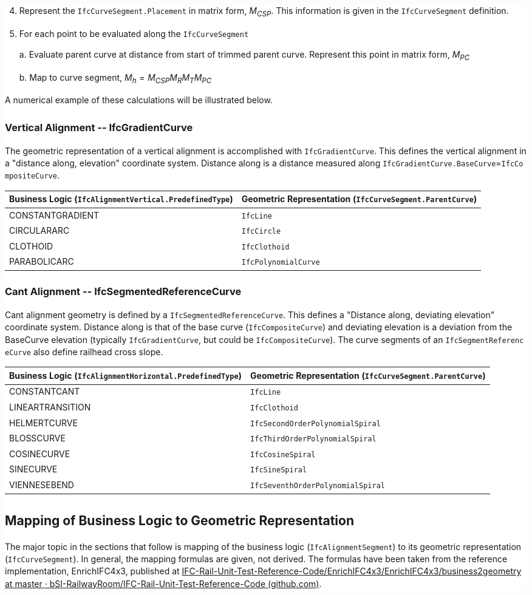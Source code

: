 4.  Represent the `IfcCurveSegment.Placement` in matrix form, $M_{CSP}$.
    This information is given in the `IfcCurveSegment` definition.

5.  For each point to be evaluated along the `IfcCurveSegment`

    a.  Evaluate parent curve at distance from start of trimmed parent
        curve. Represent this point in matrix form, $M_{PC}$

    b.  Map to curve segment, $M_{h} = M_{CSP}M_{R}M_{T}M_{PC}$

A numerical example of these calculations will be illustrated below.

### Vertical Alignment -- IfcGradientCurve

The geometric representation of a vertical alignment is accomplished
with `IfcGradientCurve`. This defines the vertical alignment in a
"distance along, elevation" coordinate system. Distance along is a
distance measured along `IfcGradientCurve.BaseCurve`=`IfcCompositeCurve`.

  Business Logic (`IfcAlignmentVertical.PredefinedType`) | Geometric Representation (`IfcCurveSegment.ParentCurve`)
  ---------------------------------------|-----------------------------------
  CONSTANTGRADIENT                       |`IfcLine`
  CIRCULARARC                            |`IfcCircle`
  CLOTHOID                               |`IfcClothoid`
  PARABOLICARC                           |`IfcPolynomialCurve`

### Cant Alignment -- IfcSegmentedReferenceCurve

Cant alignment geometry is defined by a `IfcSegmentedReferenceCurve`. This
defines a "Distance along, deviating elevation" coordinate system.
Distance along is that of the base curve (`IfcCompositeCurve`) and
deviating elevation is a deviation from the BaseCurve elevation
(typically `IfcGradientCurve`, but could be `IfcCompositeCurve`). The curve
segments of an `IfcSegmentReferenceCurve` also define railhead cross
slope.

  Business Logic (`IfcAlignmentHorizontal.PredefinedType`) | Geometric Representation (`IfcCurveSegment.ParentCurve`)
  -----------------------------------------|-----------------------------------
  CONSTANTCANT                             |`IfcLine`
  LINEARTRANSITION                         |`IfcClothoid`
  HELMERTCURVE                             |`IfcSecondOrderPolynomialSpiral`
  BLOSSCURVE                               |`IfcThirdOrderPolynomialSpiral`
  COSINECURVE                              |`IfcCosineSpiral`
  SINECURVE                                |`IfcSineSpiral`
  VIENNESEBEND                             |`IfcSeventhOrderPolynomialSpiral`
  
## Mapping of Business Logic to Geometric Representation

The major topic in the sections that follow is mapping of the business
logic (`IfcAlignmentSegment`) to its geometric representation
(`IfcCurveSegment`). In general, the mapping formulas are given, not
derived. The formulas have been taken from the reference implementation,
EnrichIFC4x3, published at
[IFC-Rail-Unit-Test-Reference-Code/EnrichIFC4x3/EnrichIFC4x3/business2geometry
at master · bSI-RailwayRoom/IFC-Rail-Unit-Test-Reference-Code
(github.com)](https://github.com/bSI-RailwayRoom/IFC-Rail-Unit-Test-Reference-Code/tree/master/EnrichIFC4x3/EnrichIFC4x3/business2geometry).

